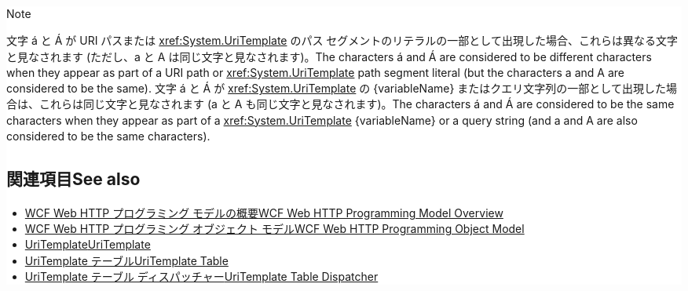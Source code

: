 > [!NOTE]
> <span data-ttu-id="87f11-286">文字 á と Á が URI パスまたは <xref:System.UriTemplate> のパス セグメントのリテラルの一部として出現した場合、これらは異なる文字と見なされます (ただし、a と A は同じ文字と見なされます)。</span><span class="sxs-lookup"><span data-stu-id="87f11-286">The characters á and Á are considered to be different characters when they appear as part of a URI path or <xref:System.UriTemplate> path segment literal (but the characters a and A are considered to be the same).</span></span> <span data-ttu-id="87f11-287">文字 á と Á が <xref:System.UriTemplate> の {variableName} またはクエリ文字列の一部として出現した場合は、これらは同じ文字と見なされます (a と A も同じ文字と見なされます)。</span><span class="sxs-lookup"><span data-stu-id="87f11-287">The characters á and Á are considered to be the same characters when they appear as part of a <xref:System.UriTemplate> {variableName} or a query string (and a and A are also considered to be the same characters).</span></span>  
  
## <a name="see-also"></a><span data-ttu-id="87f11-288">関連項目</span><span class="sxs-lookup"><span data-stu-id="87f11-288">See also</span></span>

- [<span data-ttu-id="87f11-289">WCF Web HTTP プログラミング モデルの概要</span><span class="sxs-lookup"><span data-stu-id="87f11-289">WCF Web HTTP Programming Model Overview</span></span>](../../../../docs/framework/wcf/feature-details/wcf-web-http-programming-model-overview.md)
- [<span data-ttu-id="87f11-290">WCF Web HTTP プログラミング オブジェクト モデル</span><span class="sxs-lookup"><span data-stu-id="87f11-290">WCF Web HTTP Programming Object Model</span></span>](../../../../docs/framework/wcf/feature-details/wcf-web-http-programming-object-model.md)
- [<span data-ttu-id="87f11-291">UriTemplate</span><span class="sxs-lookup"><span data-stu-id="87f11-291">UriTemplate</span></span>](../../../../docs/framework/wcf/samples/uritemplate-sample.md)
- [<span data-ttu-id="87f11-292">UriTemplate テーブル</span><span class="sxs-lookup"><span data-stu-id="87f11-292">UriTemplate Table</span></span>](../../../../docs/framework/wcf/samples/uritemplate-table-sample.md)
- [<span data-ttu-id="87f11-293">UriTemplate テーブル ディスパッチャー</span><span class="sxs-lookup"><span data-stu-id="87f11-293">UriTemplate Table Dispatcher</span></span>](../../../../docs/framework/wcf/samples/uritemplate-table-dispatcher-sample.md)
